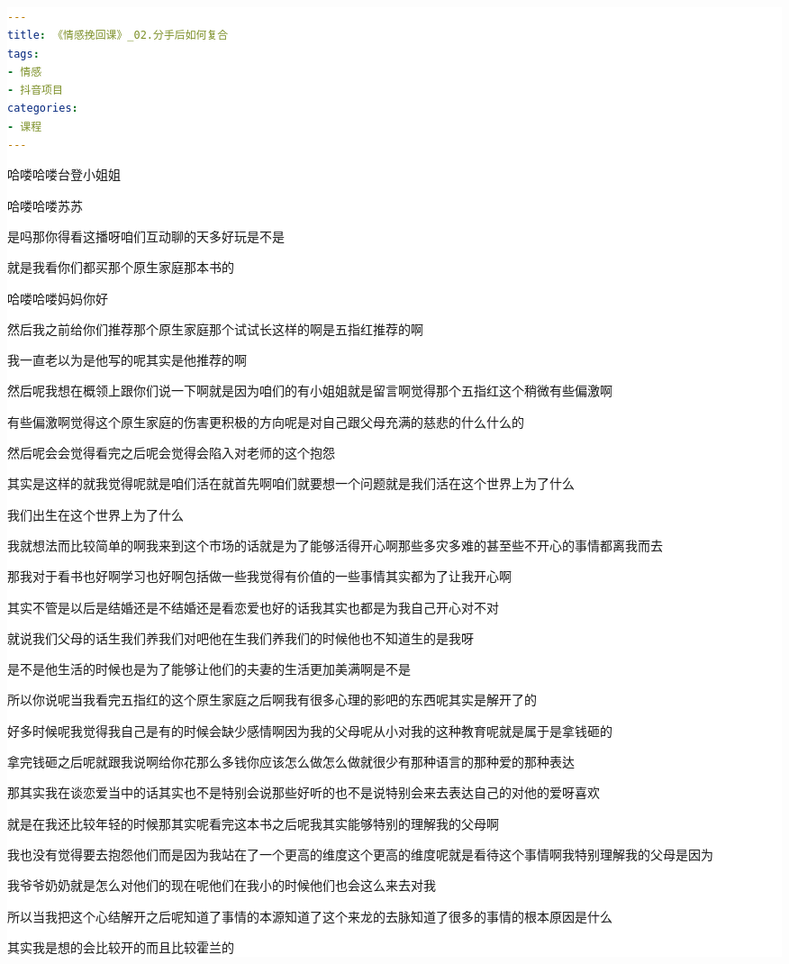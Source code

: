 ```yaml
---
title: 《情感挽回课》_02.分手后如何复合
tags:
- 情感
- 抖音项目
categories:
- 课程
---
```


﻿哈喽哈喽台登小姐姐

哈喽哈喽苏苏

是吗那你得看这播呀咱们互动聊的天多好玩是不是

就是我看你们都买那个原生家庭那本书的

哈喽哈喽妈妈你好

然后我之前给你们推荐那个原生家庭那个试试长这样的啊是五指红推荐的啊

我一直老以为是他写的呢其实是他推荐的啊

然后呢我想在概领上跟你们说一下啊就是因为咱们的有小姐姐就是留言啊觉得那个五指红这个稍微有些偏激啊

有些偏激啊觉得这个原生家庭的伤害更积极的方向呢是对自己跟父母充满的慈悲的什么什么的

然后呢会会觉得看完之后呢会觉得会陷入对老师的这个抱怨

其实是这样的就我觉得呢就是咱们活在就首先啊咱们就要想一个问题就是我们活在这个世界上为了什么

我们出生在这个世界上为了什么

我就想法而比较简单的啊我来到这个市场的话就是为了能够活得开心啊那些多灾多难的甚至些不开心的事情都离我而去

那我对于看书也好啊学习也好啊包括做一些我觉得有价值的一些事情其实都为了让我开心啊

其实不管是以后是结婚还是不结婚还是看恋爱也好的话我其实也都是为我自己开心对不对

就说我们父母的话生我们养我们对吧他在生我们养我们的时候他也不知道生的是我呀

是不是他生活的时候也是为了能够让他们的夫妻的生活更加美满啊是不是

所以你说呢当我看完五指红的这个原生家庭之后啊我有很多心理的影吧的东西呢其实是解开了的

好多时候呢我觉得我自己是有的时候会缺少感情啊因为我的父母呢从小对我的这种教育呢就是属于是拿钱砸的

拿完钱砸之后呢就跟我说啊给你花那么多钱你应该怎么做怎么做就很少有那种语言的那种爱的那种表达

那其实我在谈恋爱当中的话其实也不是特别会说那些好听的也不是说特别会来去表达自己的对他的爱呀喜欢

就是在我还比较年轻的时候那其实呢看完这本书之后呢我其实能够特别的理解我的父母啊

我也没有觉得要去抱怨他们而是因为我站在了一个更高的维度这个更高的维度呢就是看待这个事情啊我特别理解我的父母是因为

我爷爷奶奶就是怎么对他们的现在呢他们在我小的时候他们也会这么来去对我

所以当我把这个心结解开之后呢知道了事情的本源知道了这个来龙的去脉知道了很多的事情的根本原因是什么

其实我是想的会比较开的而且比较霍兰的
